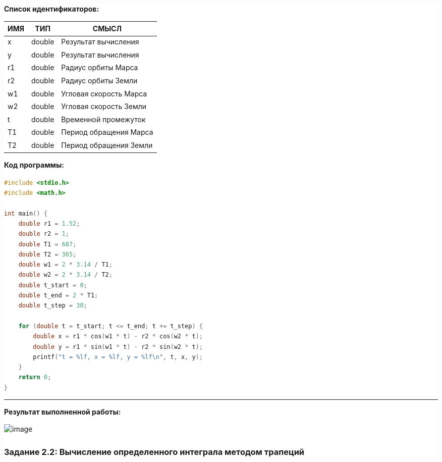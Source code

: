 **Список идентификаторов:**

| ИМЯ | ТИП     | СМЫСЛ                              |
|-----|---------|------------------------------------|
| x   | double  | Результат вычисления               |
| y   | double  | Результат вычисления               |
| r1  | double  | Радиус орбиты Марса                |
| r2  | double  | Радиус орбиты Земли                |
| w1  | double  | Угловая скорость Марса             |
| w2  | double  | Угловая скорость Земли             |
| t   | double  | Временной промежуток               |
| T1  | double  | Период обращения Марса             |
| T2  | double  | Период обращения Земли             |

**Код программы:**
```c
#include <stdio.h>
#include <math.h>

int main() {
    double r1 = 1.52; 
    double r2 = 1; 
    double T1 = 687; 
    double T2 = 365;
    double w1 = 2 * 3.14 / T1;
    double w2 = 2 * 3.14 / T2;
    double t_start = 0; 
    double t_end = 2 * T1;  
    double t_step = 30;

    for (double t = t_start; t <= t_end; t += t_step) {
        double x = r1 * cos(w1 * t) - r2 * cos(w2 * t);
        double y = r1 * sin(w1 * t) - r2 * sin(w2 * t);
        printf("t = %lf, x = %lf, y = %lf\n", t, x, y);
    }
    return 0;
}
```

---

**Результат выполненной работы:**

![image](https://github.com/user-attachments/assets/65a611fb-a0e3-4cde-9e57-e651d0350419)


### Задание 2.2: Вычисление определенного интеграла методом трапеций
